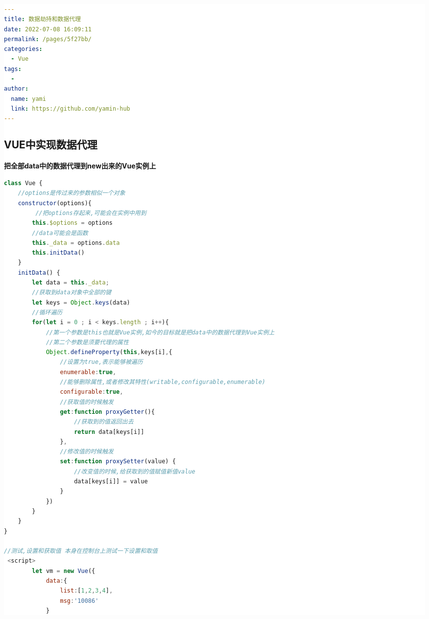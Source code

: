 ```yaml
---
title: 数据劫持和数据代理
date: 2022-07-08 16:09:11
permalink: /pages/5f27bb/
categories:
  - Vue
tags:
  - 
author: 
  name: yami
  link: https://github.com/yamin-hub
---
```

## VUE中实现数据代理

**把全部data中的数据代理到new出来的Vue实例上**

```js
class Vue {
    //options是传过来的参数相似一个对象
    constructor(options){
         //把options存起来,可能会在实例中用到
        this.$options = options
        //data可能会是函数
        this._data = options.data
        this.initData()
    }
    initData() {
        let data = this._data;
        //获取到data对象中全部的键
        let keys = Object.keys(data)
        //循环遍历
        for(let i = 0 ; i < keys.length ; i++){
            //第一个参数是this也就是Vue实例,如今的目标就是把data中的数据代理到Vue实例上
            //第二个参数是须要代理的属性
            Object.defineProperty(this,keys[i],{
                //设置为true,表示能够被遍历
                enumerable:true,
                //能够删除属性,或者修改其特性(writable,configurable,enumerable)
                configurable:true,
                //获取值的时候触发
                get:function proxyGetter(){
                    //获取到的值返回出去
                    return data[keys[i]]
                },
                //修改值的时候触发
                set:function proxySetter(value) {
                    //改变值的时候,给获取到的值赋值新值value
                    data[keys[i]] = value
                }
            })
        }
    }
}

//测试,设置和获取值 本身在控制台上测试一下设置和取值
 <script>
        let vm = new Vue({
            data:{
                list:[1,2,3,4],
                msg:'10086'
            }
```